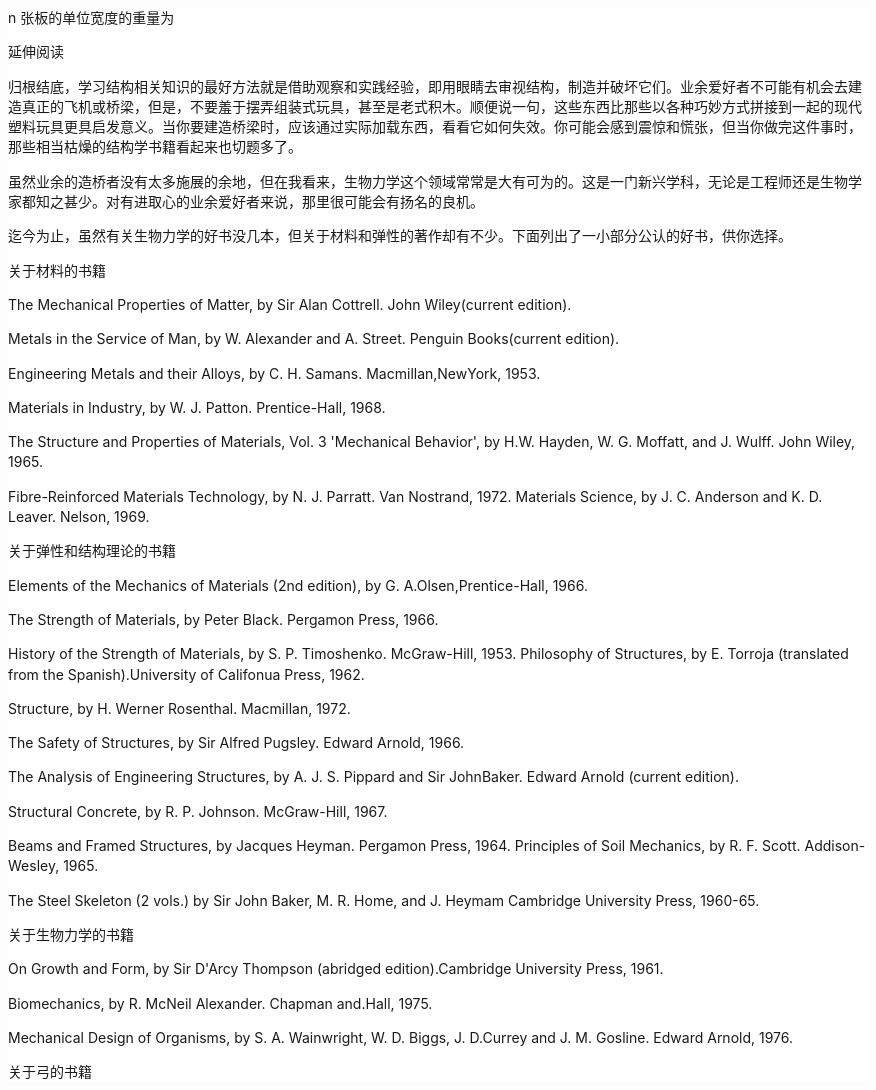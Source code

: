n 张板的单位宽度的重量为

延伸阅读

归根结底，学习结构相关知识的最好方法就是借助观察和实践经验，即用眼睛去审视结构，制造并破坏它们。业余爱好者不可能有机会去建造真正的飞机或桥梁，但是，不要羞于摆弄组装式玩具，甚至是老式积木。顺便说一句，这些东西比那些以各种巧妙方式拼接到一起的现代塑料玩具更具启发意义。当你要建造桥梁时，应该通过实际加载东西，看看它如何失效。你可能会感到震惊和慌张，但当你做完这件事时，那些相当枯燥的结构学书籍看起来也切题多了。

虽然业余的造桥者没有太多施展的余地，但在我看来，生物力学这个领域常常是大有可为的。这是一门新兴学科，无论是工程师还是生物学家都知之甚少。对有进取心的业余爱好者来说，那里很可能会有扬名的良机。

迄今为止，虽然有关生物力学的好书没几本，但关于材料和弹性的著作却有不少。下面列出了一小部分公认的好书，供你选择。

关于材料的书籍

The Mechanical Properties of Matter, by Sir Alan Cottrell. John Wiley(current edition).

Metals in the Service of Man, by W. Alexander and A. Street. Penguin Books(current edition).

Engineering Metals and their Alloys, by C. H. Samans. Macmillan,NewYork, 1953.

Materials in Industry, by W. J. Patton. Prentice-Hall, 1968.

The Structure and Properties of Materials, Vol. 3 'Mechanical Behavior', by H.W. Hayden, W. G. Moffatt, and J. Wulff. John Wiley, 1965.

Fibre-Reinforced Materials Technology, by N. J. Parratt. Van Nostrand, 1972. Materials Science, by J. C. Anderson and K. D. Leaver. Nelson, 1969.

关于弹性和结构理论的书籍

Elements of the Mechanics of Materials (2nd edition), by G. A.Olsen,Prentice-Hall, 1966.

The Strength of Materials, by Peter Black. Pergamon Press, 1966.

History of the Strength of Materials, by S. P. Timoshenko. McGraw-Hill, 1953. Philosophy of Structures, by E. Torroja (translated from the Spanish).University of Califonua Press, 1962.

Structure, by H. Werner Rosenthal. Macmillan, 1972.

The Safety of Structures, by Sir Alfred Pugsley. Edward Arnold, 1966.

The Analysis of Engineering Structures, by A. J. S. Pippard and Sir JohnBaker. Edward Arnold (current edition).

Structural Concrete, by R. P. Johnson. McGraw-Hill, 1967.

Beams and Framed Structures, by Jacques Heyman. Pergamon Press, 1964. Principles of Soil Mechanics, by R. F. Scott. Addison-Wesley, 1965.

The Steel Skeleton (2 vols.) by Sir John Baker, M. R. Home, and J. Heymam Cambridge University Press, 1960-65.

关于生物力学的书籍

On Growth and Form, by Sir D'Arcy Thompson (abridged edition).Cambridge University Press, 1961.

Biomechanics, by R. McNeil Alexander. Chapman and.Hall, 1975.

Mechanical Design of Organisms, by S. A. Wainwright, W. D. Biggs, J. D.Currey and J. M. Gosline. Edward Arnold, 1976.

关于弓的书籍
